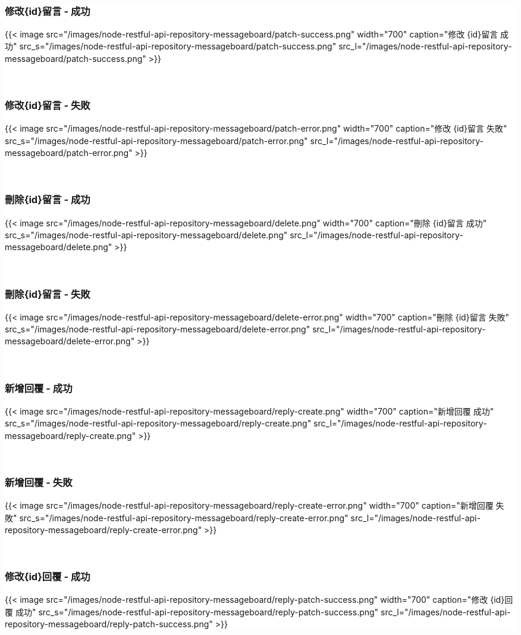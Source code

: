 ### 修改{id}留言 - 成功

{{< image src="/images/node-restful-api-repository-messageboard/patch-success.png"  width="700" caption="修改 {id}留言 成功" src_s="/images/node-restful-api-repository-messageboard/patch-success.png" src_l="/images/node-restful-api-repository-messageboard/patch-success.png" >}}

<br>

### 修改{id}留言 - 失敗

{{< image src="/images/node-restful-api-repository-messageboard/patch-error.png"  width="700" caption="修改 {id}留言 失敗" src_s="/images/node-restful-api-repository-messageboard/patch-error.png" src_l="/images/node-restful-api-repository-messageboard/patch-error.png" >}}


<br>

### 刪除{id}留言 - 成功

{{< image src="/images/node-restful-api-repository-messageboard/delete.png"  width="700" caption="刪除 {id}留言 成功" src_s="/images/node-restful-api-repository-messageboard/delete.png" src_l="/images/node-restful-api-repository-messageboard/delete.png" >}}

<br>

### 刪除{id}留言 - 失敗

{{< image src="/images/node-restful-api-repository-messageboard/delete-error.png"  width="700" caption="刪除 {id}留言 失敗" src_s="/images/node-restful-api-repository-messageboard/delete-error.png" src_l="/images/node-restful-api-repository-messageboard/delete-error.png" >}}


<br>

### 新增回覆 - 成功

{{< image src="/images/node-restful-api-repository-messageboard/reply-create.png"  width="700" caption="新增回覆 成功" src_s="/images/node-restful-api-repository-messageboard/reply-create.png" src_l="/images/node-restful-api-repository-messageboard/reply-create.png" >}}

<br>

### 新增回覆 - 失敗

{{< image src="/images/node-restful-api-repository-messageboard/reply-create-error.png"  width="700" caption="新增回覆 失敗" src_s="/images/node-restful-api-repository-messageboard/reply-create-error.png" src_l="/images/node-restful-api-repository-messageboard/reply-create-error.png" >}}


<br>

### 修改{id}回覆 - 成功

{{< image src="/images/node-restful-api-repository-messageboard/reply-patch-success.png"  width="700" caption="修改 {id}回覆 成功" src_s="/images/node-restful-api-repository-messageboard/reply-patch-success.png" src_l="/images/node-restful-api-repository-messageboard/reply-patch-success.png" >}}
